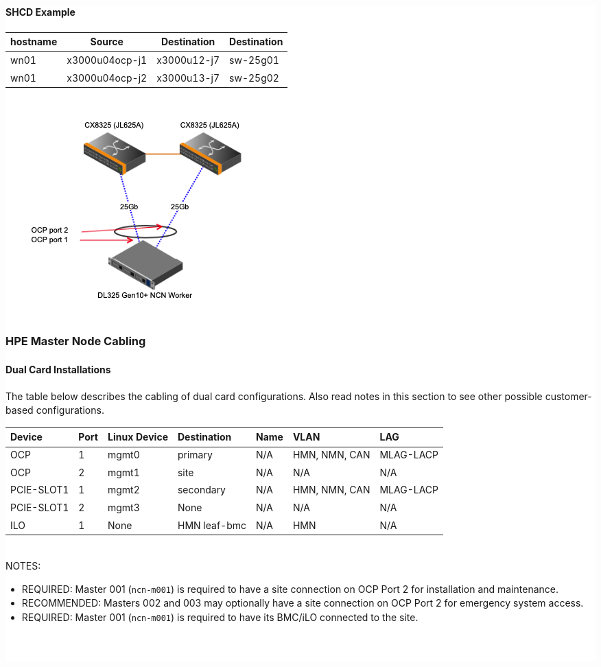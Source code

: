 #### SHCD Example

|hostname|Source         |Destination   |Destination |
|--------|---------------|--------------|------------|
| wn01	 | x3000u04ocp-j1 | x3000u12-j7 | sw-25g01   |
| wn01	 | x3000u04ocp-j2 | x3000u13-j7	| sw-25g02   |

![Diagram of HPE Worker Node Cabling](../img/network/HPE_Worker.png)

<a name="hpe_master_node_cabling"></a>
### HPE Master Node Cabling


#### Dual Card Installations
The table below describes the cabling of dual card configurations. Also read notes in this section to see other possible customer-based configurations.

| Device | Port | Linux Device | Destination | Name | VLAN | LAG |
|:-------|------|:------|:-------------------------|:--------------|:--------------------|:-----|
| OCP | 1 |  mgmt0 | primary |  N/A |  HMN, NMN, CAN  |  MLAG-LACP |
| OCP | 2 |  mgmt1 | site |  N/A |  N/A  |  N/A |
| PCIE-SLOT1 | 1 |  mgmt2 | secondary |  N/A |  HMN, NMN, CAN  |  MLAG-LACP |
| PCIE-SLOT1 | 2 |  mgmt3 | None |  N/A |  N/A  |  N/A |
| ILO | 1 |  None | HMN leaf-bmc |  N/A |  HMN  |  N/A |

<br>
NOTES:

* REQUIRED:  Master 001 (`ncn-m001`) is required to have a site connection on OCP Port 2 for installation and maintenance.
* RECOMMENDED: Masters 002 and 003 may optionally have a site connection on OCP Port 2 for emergency system access.
* REQUIRED:  Master 001 (`ncn-m001`) is required to have its BMC/iLO connected to the site.
<br>
<br>
